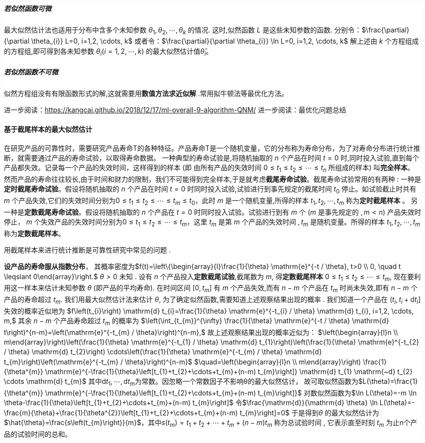 ##### 若似然函数可微

最大似然估计法也适用于分布中含多个未知参数 $\theta_{1}, \theta_{2}, \cdots, \theta_{k}$ 的情况. 这时,似然函数 $L$ 是这些未知参数的函数. 分别令：$\frac{\partial}{\partial \theta_{i}} L=0, i=1,2, \cdots, k$
或者令：$\frac{\partial}{\partial \theta_{i}} \ln L=0, i=1,2, \cdots, k$
解上述由 $k$ 个方程组成的方程组,即可得到各未知参数 $\theta_{i}(i=1,2, \cdots, k)$ 的最大似然估计值$\hat{\theta}_{i}$。

##### 若似然函数不可微

似然方程组没有有限函数形式的解,这就需要用**数值方法求近似解** .常用拟牛顿法等最优化方法。

进一步阅读：https://kangcai.github.io/2018/12/17/ml-overall-9-algorithm-QNM/
进一步阅读：最优化问题总结

#### 基于截尾样本的最大似然估计

在研究产品的可靠性时，需要研究产品寿命T的各种特征。产品寿命T是一个随机变量，它的分布称为寿命分布，为了对寿命分布进行统计推断，就需要通过产品的寿命试验，以取得寿命数据。
一种典型的寿命试验是,将随机抽取的 $n$ 个产品在时间 $t=0$ 时,同时投入试验,直到每个产品都失效。记录每一个产品的失效时间，这样得到的样本 (即 由所有产品的失效时间 $0 \leqslant t_{1} \leqslant t_{2} \leqslant \cdots \leqslant t_{n}$ 所组成的样本) 叫**完全样本**。
然而产品的寿命往往较长,由于时间和财力的限制，我们不可能得到完全样本,于是就考虑**截尾寿命试验**。截尾寿命试验常用的有两种 : 
一种是**定时截尾寿命试验**。假设将随机抽取的 $n$ 个产品在时间 $t=0$ 时同时投入试验,试验进行到事先规定的截尾时间 $t_{0}$ 停止。如试验截止时共有 $m$ 个产品失效,它们的失效时间分别为$0 \leqslant t_{1} \leqslant t_{2} \leqslant \cdots \leqslant t_{m} \leqslant t_{0}$，此时 $m$ 是一个随机变量,所得的样本 $t_{1}, t_{2}, \cdots, t_{m}$ 称为**定时截尾样本** 。 
另一种是**定数截尾寿命试验**。假设将随机抽取的 $n$ 个产品在 $t=0$ 时同时投入试验。试验进行到有 $m$ 个 $(m$ 是事先规定的 $, m<n)$ 产品失效时停止， $m$ 个失效产品的失效时间分别为$0 \leqslant t_{1} \leqslant t_{2} \leqslant \cdots \leqslant t_{m}$，这里 $t_{m}$ 是第 $m$ 个产品的失效时间 $, t_{m}$ 是随机变量。所得的样本 $t_{1}, t_{2}, \cdots, t_{m}$ 称为**定数截尾样本**。

用截尾样本来进行统计推断是可靠性研究中常见的问题 .

**设产品的寿命服从指数分布**，
其概率密度为$f(t)=\left\{\begin{array}{l}\frac{1}{\theta} \mathrm{e}^{-t / \theta}, t>0 \\ 0, \quad t \leqslant 0\end{array}\right.$
$\theta>0$ 未知 $.$ 
设有 $n$ 个产品投入**定数截尾试验**,截尾数为 $m,$ 得**定数截尾样本** $0 \leqslant t_{1} \leqslant t_{2} \leqslant \cdots \leqslant t_{m},$ 现在要利用这一样本来估计未知参数 $\theta$ (即产品的平均寿命).
在时间区间 $\left[0, t_{m}\right]$ 有 $m$ 个产品失效,而有 $n-m$ 个产品在 $t_{m}$ 时尚未失效,即有 $n-m$ 个产品的寿命超过 $t_{m} .$ 我们用最大似然估计法来估计 $\theta,$ 为了确定似然函数,需要知道上述观察结果出现的概率 . 
我们知道一个产品在 $\left(t_{i}, t_{i}+\mathrm{d} t_{i}\right]$ 失效的概率近似地为 $f\left(t_{i}\right) \mathrm{d} t_{i}=\frac{1}{\theta} \mathrm{e}^{-t_{i} / \theta} \mathrm{d} t_{i}, i=1,2, \cdots, m,$ 
其余 $n-m$ 个产品寿命超过 $t_{m}$ 的概率为 $\left(\int_{t_{m}}^{\infty} \frac{1}{\theta} \mathrm{e}^{-t / \theta} \mathrm{d} t\right)^{n-m}=\left(\mathrm{e}^{-t_{m} / \theta}\right)^{n-m},$ 
故上述观察结果出现的概率近似为：
$\left(\begin{array}{l}n \\ m\end{array}\right)\left(\frac{1}{\theta} \mathrm{e}^{-t_{1} / \theta} \mathrm{d} t_{1}\right)\left(\frac{1}{\theta} \mathrm{e}^{-t_{2} / \theta} \mathrm{d} t_{2}\right) \cdots\left(\frac{1}{\theta} \mathrm{e}^{-t_{m} / \theta} \mathrm{d} t_{m}\right)\left(\mathrm{e}^{-t_{m} / \theta}\right)^{n-m}$
$\quad=\left(\begin{array}{l}n \\ m\end{array}\right) \frac{1}{\theta^{m}} \mathrm{e}^{-\frac{1}{\theta}\left[t_{1}+t_{2}+\cdots+t_{m}+(n-m) t_{m}\right]} \mathrm{d} t_{1} \mathrm{~d} t_{2} \cdots \mathrm{d} t_{m}$
其中$\mathrm{d} t_{1}, \cdots, \mathrm{d} t_{m}$为常数。因忽略一个常数因子不影响θ的最大似然估计，
故可取似然函数为$L(\theta)=\frac{1}{\theta^{m}} \mathrm{e}^{-\frac{1}{\theta}\left[t_{1}+t_{2}+\cdots+t_{m}+(n-m) t_{m}\right]}$
对数似然函数为$\ln L(\theta)=-m \ln \theta-\frac{1}{\theta}\left[t_{1}+t_{2}+\cdots+t_{m}+(n-m) t_{m}\right]$
令$\frac{\mathrm{d}}{\mathrm{d} \theta} \ln L(\theta)=-\frac{m}{\theta}+\frac{1}{\theta^{2}}\left[t_{1}+t_{2}+\cdots+t_{m}+(n-m) t_{m}\right]=0$
于是得到$\theta$ 的最大似然估计为$\hat{\theta}=\frac{s\left(t_{m}\right)}{m}$，其中$s\left(t_{m}\right)=t_{1}+t_{2}+\cdots+t_{m}+(n-m) t_{m}$ 称为总试验时间 $,$ 它表示直至时刻 $t_{m}$ 为止n个产品的试验时间的总和。
